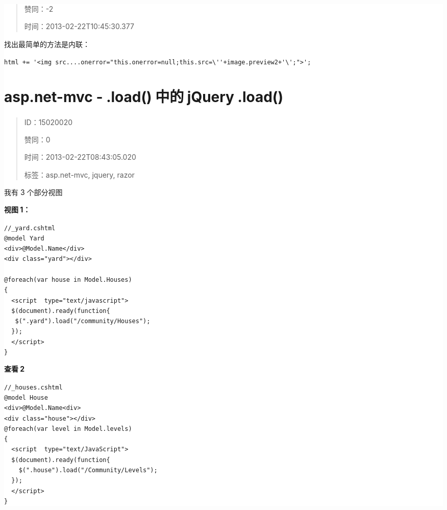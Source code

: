 > 赞同：-2
> 
> 时间：2013-02-22T10:45:30.377

找出最简单的方法是内联：

```
html += '<img src....onerror="this.onerror=null;this.src=\''+image.preview2+'\';">'; 
```

# asp.net-mvc - .load() 中的 jQuery .load()

> ID：15020020
> 
> 赞同：0
> 
> 时间：2013-02-22T08:43:05.020
> 
> 标签：asp.net-mvc, jquery, razor

我有 3 个部分视图

**视图 1：**

```
//_yard.cshtml
@model Yard
<div>@Model.Name</div>
<div class="yard"></div>

@foreach(var house in Model.Houses)
{
  <script  type="text/javascript">
  $(document).ready(function{
   $(".yard").load("/community/Houses");
  });
  </script>
} 
```

**查看 2**

```
//_houses.cshtml
@model House
<div>@Model.Name<div>
<div class="house"></div>
@foreach(var level in Model.levels)
{
  <script  type="text/JavaScript">
  $(document).ready(function{
    $(".house").load("/Community/Levels");
  });
  </script>
} 
```
